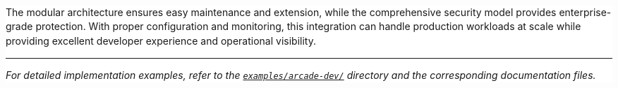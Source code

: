 The modular architecture ensures easy maintenance and extension, while the comprehensive security model provides enterprise-grade protection. With proper configuration and monitoring, this integration can handle production workloads at scale while providing excellent developer experience and operational visibility.

---

*For detailed implementation examples, refer to the [`examples/arcade-dev/`](examples/arcade-dev/) directory and the corresponding documentation files.*
